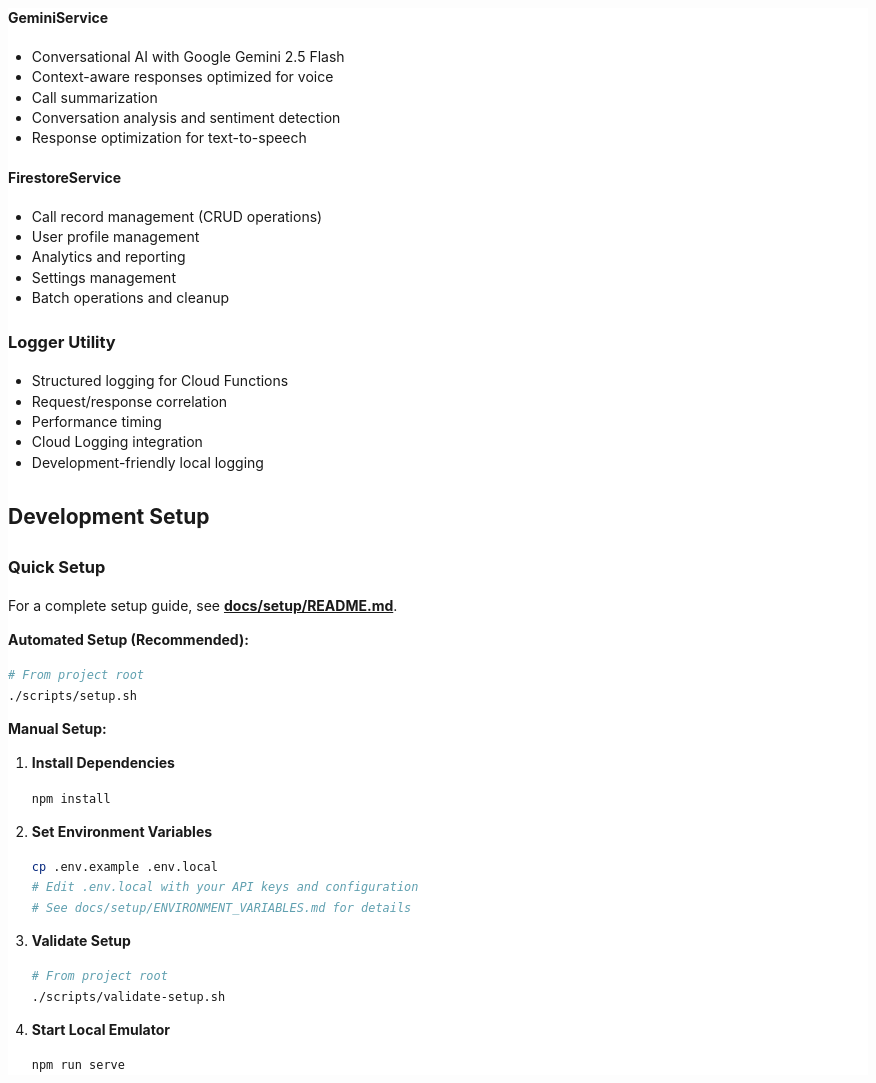 #### GeminiService  
- Conversational AI with Google Gemini 2.5 Flash
- Context-aware responses optimized for voice
- Call summarization
- Conversation analysis and sentiment detection
- Response optimization for text-to-speech

#### FirestoreService
- Call record management (CRUD operations)
- User profile management
- Analytics and reporting
- Settings management
- Batch operations and cleanup

### Logger Utility
- Structured logging for Cloud Functions
- Request/response correlation
- Performance timing
- Cloud Logging integration
- Development-friendly local logging

## Development Setup

### Quick Setup

For a complete setup guide, see **[docs/setup/README.md](../../docs/setup/README.md)**.

**Automated Setup (Recommended):**
```bash
# From project root
./scripts/setup.sh
```

**Manual Setup:**

1. **Install Dependencies**
   ```bash
   npm install
   ```

2. **Set Environment Variables**
   ```bash
   cp .env.example .env.local
   # Edit .env.local with your API keys and configuration
   # See docs/setup/ENVIRONMENT_VARIABLES.md for details
   ```

3. **Validate Setup**
   ```bash
   # From project root
   ./scripts/validate-setup.sh
   ```

4. **Start Local Emulator**
   ```bash
   npm run serve
   ```
